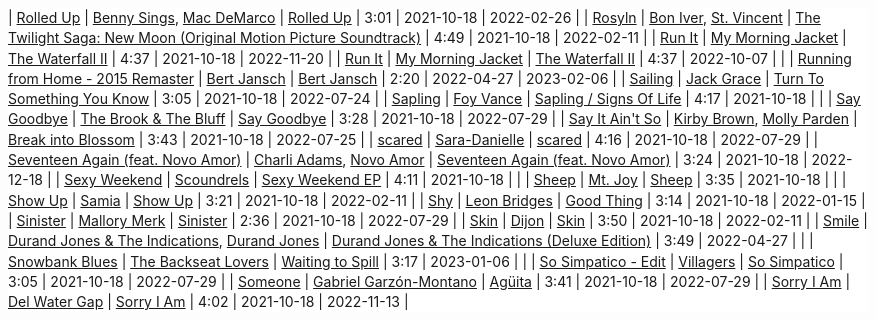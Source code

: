| [Rolled Up](https://open.spotify.com/track/7enQQopiJ8KAsQGNJlm6ZH) | [Benny Sings](https://open.spotify.com/artist/4gHcu2JoaXJ0mV4aNPCd7N), [Mac DeMarco](https://open.spotify.com/artist/3Sz7ZnJQBIHsXLUSo0OQtM) | [Rolled Up](https://open.spotify.com/album/5P28oI7C2QWYSeR0l48cIX) | 3:01 | 2021-10-18 | 2022-02-26 |
| [Rosyln](https://open.spotify.com/track/4k7x3QKrc3h3U0Viqk0uop) | [Bon Iver](https://open.spotify.com/artist/4LEiUm1SRbFMgfqnQTwUbQ), [St\. Vincent](https://open.spotify.com/artist/7bcbShaqKdcyjnmv4Ix8j6) | [The Twilight Saga: New Moon \(Original Motion Picture Soundtrack\)](https://open.spotify.com/album/2PDlvc7K51qC4Bkali3q0R) | 4:49 | 2021-10-18 | 2022-02-11 |
| [Run It](https://open.spotify.com/track/03zAw2uv4CfkW2quov1fWy) | [My Morning Jacket](https://open.spotify.com/artist/43O3c6wewpzPKwVaGEEtBM) | [The Waterfall II](https://open.spotify.com/album/5QdrLd11irInpKv030UbHV) | 4:37 | 2021-10-18 | 2022-11-20 |
| [Run It](https://open.spotify.com/track/0YZBkk4ZTgTMZUKgjTVXMd) | [My Morning Jacket](https://open.spotify.com/artist/43O3c6wewpzPKwVaGEEtBM) | [The Waterfall II](https://open.spotify.com/album/4B5fQBMzkCRXoQ2qpxaQhh) | 4:37 | 2022-10-07 |  |
| [Running from Home \- 2015 Remaster](https://open.spotify.com/track/5I4LTcEg5nFSnuMzAQumh5) | [Bert Jansch](https://open.spotify.com/artist/1FqG6mhiJbhbMg43ohCT6D) | [Bert Jansch](https://open.spotify.com/album/2Fqo2YzPayuwaiUJEqUMGy) | 2:20 | 2022-04-27 | 2023-02-06 |
| [Sailing](https://open.spotify.com/track/4V8kXBU9f0CwM4yC8v0jjc) | [Jack Grace](https://open.spotify.com/artist/4aj0Uc8eSN4NQPhLkFZSGB) | [Turn To Something You Know](https://open.spotify.com/album/6up8uYZRbV7UI3FVbCH3Wl) | 3:05 | 2021-10-18 | 2022-07-24 |
| [Sapling](https://open.spotify.com/track/3pMbjkN5k9z6kZ2bcEZH1s) | [Foy Vance](https://open.spotify.com/artist/4bUqnkrDrb4f7rqmDR9yDu) | [Sapling / Signs Of Life](https://open.spotify.com/album/3NDur1o0sAsj62FgRrDqvH) | 4:17 | 2021-10-18 |  |
| [Say Goodbye](https://open.spotify.com/track/1hOAUdT3YRehvT8iANVASV) | [The Brook & The Bluff](https://open.spotify.com/artist/4dWtsQvuME6tCWFycaTvO7) | [Say Goodbye](https://open.spotify.com/album/2zTSbq3fr49X6ovALSo1yH) | 3:28 | 2021-10-18 | 2022-07-29 |
| [Say It Ain't So](https://open.spotify.com/track/73qCssYvdf93OxwVf04JcT) | [Kirby Brown](https://open.spotify.com/artist/1pe81cUBCGxM11cnOq17kr), [Molly Parden](https://open.spotify.com/artist/5dUUxJQg27XaHdKyLYwNg5) | [Break into Blossom](https://open.spotify.com/album/5SYgXqtohMgMhevigsAb6a) | 3:43 | 2021-10-18 | 2022-07-25 |
| [scared](https://open.spotify.com/track/7q5kKe4RyUFSGlxX0PKXaN) | [Sara\-Danielle](https://open.spotify.com/artist/3asDPAs8xchUTMEEkpkkPO) | [scared](https://open.spotify.com/album/2ghWrNy09Smk2if26srIGz) | 4:16 | 2021-10-18 | 2022-07-29 |
| [Seventeen Again \(feat\. Novo Amor\)](https://open.spotify.com/track/1Qcx39jI9pjoTrURXuk3QY) | [Charli Adams](https://open.spotify.com/artist/2RzQznPCFWvnq3wBh0zzD2), [Novo Amor](https://open.spotify.com/artist/0rZp7G3gIH6WkyeXbrZnGi) | [Seventeen Again \(feat\. Novo Amor\)](https://open.spotify.com/album/5f60fAxPrT39rjbmNssvvR) | 3:24 | 2021-10-18 | 2022-12-18 |
| [Sexy Weekend](https://open.spotify.com/track/3tjnCI2F64MOrRzi3NgXCA) | [Scoundrels](https://open.spotify.com/artist/4gk4lhkLjXnM1P7DT0TSuj) | [Sexy Weekend EP](https://open.spotify.com/album/0ELpN09jwSKKGQAtMTvdcY) | 4:11 | 2021-10-18 |  |
| [Sheep](https://open.spotify.com/track/7412fpVfB2PSSb1nENQczC) | [Mt\. Joy](https://open.spotify.com/artist/69tiO1fG8VWduDl3ji2qhI) | [Sheep](https://open.spotify.com/album/5a09nRt0ZS75T2PpjP1W0c) | 3:35 | 2021-10-18 |  |
| [Show Up](https://open.spotify.com/track/3eX6q8ys28dIq4H83UUgPx) | [Samia](https://open.spotify.com/artist/1Uk1GyijF6fSfX4mWq5bfR) | [Show Up](https://open.spotify.com/album/1SStqGeDzSDB80zpBZvSL9) | 3:21 | 2021-10-18 | 2022-02-11 |
| [Shy](https://open.spotify.com/track/407qAIie8sIEgquKD1AAd2) | [Leon Bridges](https://open.spotify.com/artist/3qnGvpP8Yth1AqSBMqON5x) | [Good Thing](https://open.spotify.com/album/7J9fifadXb0PPSBWXctbi8) | 3:14 | 2021-10-18 | 2022-01-15 |
| [Sinister](https://open.spotify.com/track/2MQUsbqX5jwI8cGyznd1wJ) | [Mallory Merk](https://open.spotify.com/artist/5GHFapUxfP2H2xxuMytwaF) | [Sinister](https://open.spotify.com/album/2OgpoK5t7jV7OdG1VFIh9V) | 2:36 | 2021-10-18 | 2022-07-29 |
| [Skin](https://open.spotify.com/track/467t3218y3yihFcyDGWjr0) | [Dijon](https://open.spotify.com/artist/0knGpCTbmG4ctl1wzYRZs4) | [Skin](https://open.spotify.com/album/1E3Dc94QXnqiQcGVgij0iW) | 3:50 | 2021-10-18 | 2022-02-11 |
| [Smile](https://open.spotify.com/track/6mUUv0qz4deyMO7jB5drzU) | [Durand Jones & The Indications](https://open.spotify.com/artist/6TVVIyd0fsRDGg6WzHKyTP), [Durand Jones](https://open.spotify.com/artist/099J9XcZ0A8kXtBANb5WCs) | [Durand Jones & The Indications \(Deluxe Edition\)](https://open.spotify.com/album/3idaZ1PVAh5zF50jEipyEq) | 3:49 | 2022-04-27 |  |
| [Snowbank Blues](https://open.spotify.com/track/3SsGrCb1eaSpGhRDqPaTln) | [The Backseat Lovers](https://open.spotify.com/artist/6p2HnfM955TI1bX34dkLnI) | [Waiting to Spill](https://open.spotify.com/album/2Gb2plO2TkNRIgoCuJGm7C) | 3:17 | 2023-01-06 |  |
| [So Simpatico \- Edit](https://open.spotify.com/track/15CBxblxWjCBGLLlUtAj6d) | [Villagers](https://open.spotify.com/artist/2m1l9MLSslzup4vvokKgvQ) | [So Simpatico](https://open.spotify.com/album/3zYV1m13U6jzMOXti7LExE) | 3:05 | 2021-10-18 | 2022-07-29 |
| [Someone](https://open.spotify.com/track/3zBHER77TmCpe4IbjGH6Ty) | [Gabriel Garzón\-Montano](https://open.spotify.com/artist/1R4GxRuSVTPSb6oy56SPST) | [Agüita](https://open.spotify.com/album/0EYeCdEufuv5e94Vxd75rn) | 3:41 | 2021-10-18 | 2022-07-29 |
| [Sorry I Am](https://open.spotify.com/track/2XbtAowMkaRMktJFII7h0Y) | [Del Water Gap](https://open.spotify.com/artist/0xPoVNPnxIIUS1vrxAYV00) | [Sorry I Am](https://open.spotify.com/album/1OckLS0LTnxNRWqGJ8ojoy) | 4:02 | 2021-10-18 | 2022-11-13 |
